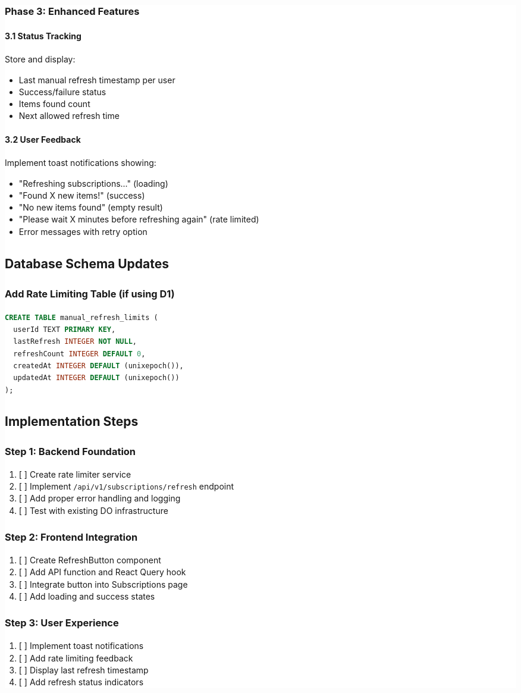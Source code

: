 ### Phase 3: Enhanced Features

#### 3.1 Status Tracking
Store and display:
- Last manual refresh timestamp per user
- Success/failure status
- Items found count
- Next allowed refresh time

#### 3.2 User Feedback
Implement toast notifications showing:
- "Refreshing subscriptions..." (loading)
- "Found X new items!" (success)
- "No new items found" (empty result)
- "Please wait X minutes before refreshing again" (rate limited)
- Error messages with retry option

## Database Schema Updates

### Add Rate Limiting Table (if using D1)
```sql
CREATE TABLE manual_refresh_limits (
  userId TEXT PRIMARY KEY,
  lastRefresh INTEGER NOT NULL,
  refreshCount INTEGER DEFAULT 0,
  createdAt INTEGER DEFAULT (unixepoch()),
  updatedAt INTEGER DEFAULT (unixepoch())
);
```

## Implementation Steps

### Step 1: Backend Foundation
1. [ ] Create rate limiter service
2. [ ] Implement `/api/v1/subscriptions/refresh` endpoint
3. [ ] Add proper error handling and logging
4. [ ] Test with existing DO infrastructure

### Step 2: Frontend Integration
1. [ ] Create RefreshButton component
2. [ ] Add API function and React Query hook
3. [ ] Integrate button into Subscriptions page
4. [ ] Add loading and success states

### Step 3: User Experience
1. [ ] Implement toast notifications
2. [ ] Add rate limiting feedback
3. [ ] Display last refresh timestamp
4. [ ] Add refresh status indicators
